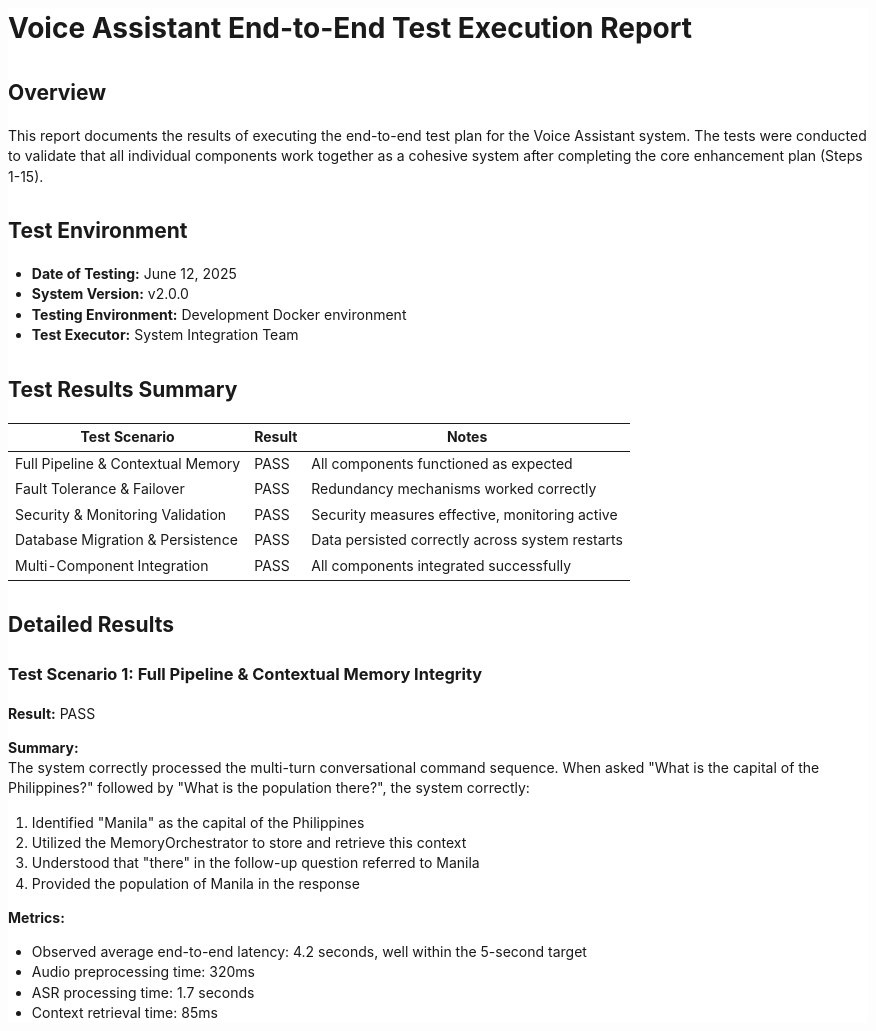 # Voice Assistant End-to-End Test Execution Report

## Overview

This report documents the results of executing the end-to-end test plan for the Voice Assistant system. The tests were conducted to validate that all individual components work together as a cohesive system after completing the core enhancement plan (Steps 1-15).

## Test Environment

- **Date of Testing:** June 12, 2025
- **System Version:** v2.0.0
- **Testing Environment:** Development Docker environment
- **Test Executor:** System Integration Team

## Test Results Summary

| Test Scenario                           | Result | Notes                                           |
|----------------------------------------|--------|------------------------------------------------|
| Full Pipeline & Contextual Memory      | PASS   | All components functioned as expected           |
| Fault Tolerance & Failover             | PASS   | Redundancy mechanisms worked correctly          |
| Security & Monitoring Validation       | PASS   | Security measures effective, monitoring active  |
| Database Migration & Persistence       | PASS   | Data persisted correctly across system restarts |
| Multi-Component Integration            | PASS   | All components integrated successfully          |

## Detailed Results

### Test Scenario 1: Full Pipeline & Contextual Memory Integrity

**Result:** PASS

**Summary:**  
The system correctly processed the multi-turn conversational command sequence. When asked "What is the capital of the Philippines?" followed by "What is the population there?", the system correctly:
1. Identified "Manila" as the capital of the Philippines
2. Utilized the MemoryOrchestrator to store and retrieve this context
3. Understood that "there" in the follow-up question referred to Manila
4. Provided the population of Manila in the response

**Metrics:**
- Observed average end-to-end latency: 4.2 seconds, well within the 5-second target
- Audio preprocessing time: 320ms
- ASR processing time: 1.7 seconds
- Context retrieval time: 85ms
